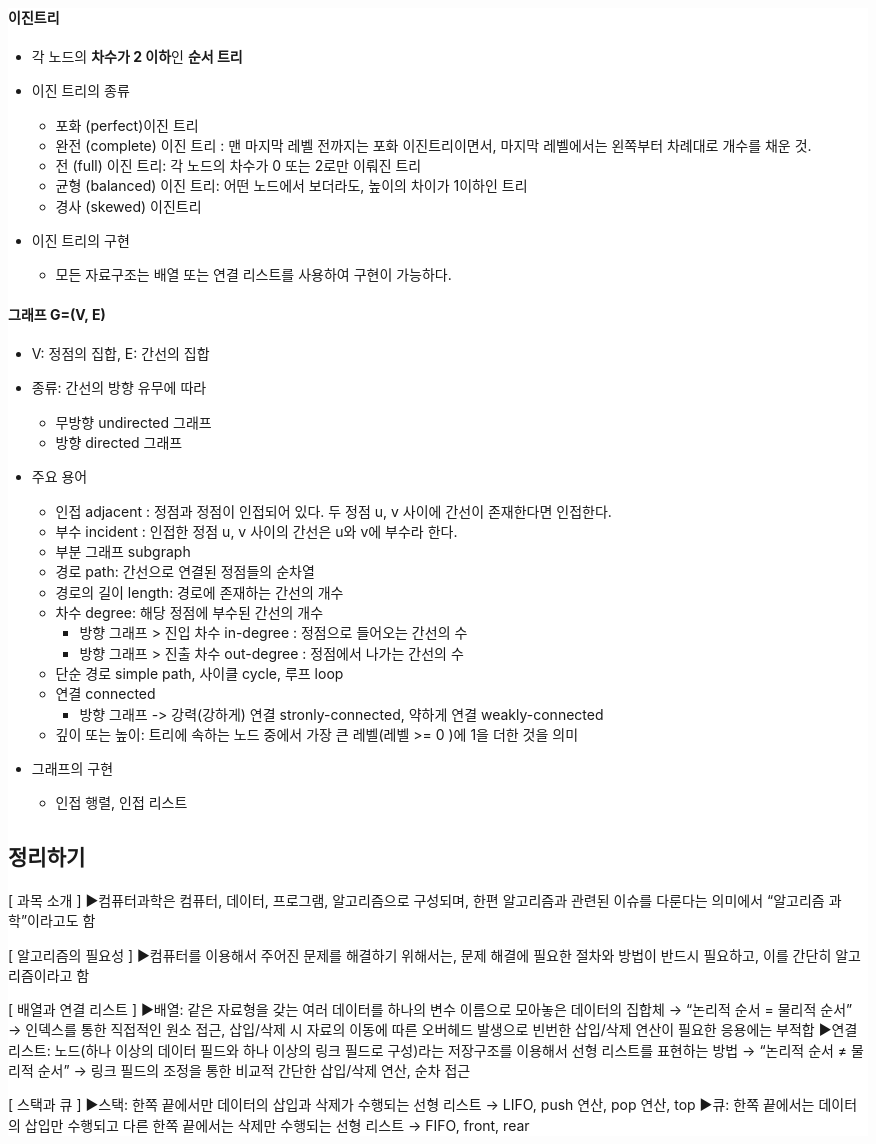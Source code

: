 #### 이진트리
- 각 노드의 **차수가 2 이하**인 **순서 트리**

- 이진 트리의 종류
  - 포화 (perfect)이진 트리
  - 완전 (complete) 이진 트리 : 맨 마지막 레벨 전까지는 포화 이진트리이면서, 마지막 레벨에서는 왼쪽부터 차례대로 개수를 채운 것.
  - 전 (full) 이진 트리: 각 노드의 차수가 0 또는 2로만 이뤄진 트리
  - 균형 (balanced) 이진 트리: 어떤 노드에서 보더라도, 높이의 차이가 1이하인 트리
  - 경사 (skewed) 이진트리

- 이진 트리의 구현
  * 모든 자료구조는 배열 또는 연결 리스트를 사용하여 구현이 가능하다.

#### 그래프 G=(V, E)
- V: 정점의 집합, E: 간선의 집합

- 종류: 간선의 방향 유무에 따라
  - 무방향 undirected 그래프
  - 방향 directed 그래프

- 주요 용어
  - 인접 adjacent : 정점과 정점이 인접되어 있다. 두 정점 u, v 사이에 간선이 존재한다면 인접한다.
  - 부수 incident : 인접한 정점 u, v 사이의 간선은 u와 v에 부수라 한다.
  - 부분 그래프 subgraph
  - 경로 path: 간선으로 연결된 정점들의 순차열
  - 경로의 길이 length: 경로에 존재하는 간선의 개수
  - 차수 degree: 해당 정점에 부수된 간선의 개수
    - 방향 그래프 > 진입 차수 in-degree : 정점으로 들어오는 간선의 수
    - 방향 그래프 > 진출 차수 out-degree : 정점에서 나가는 간선의 수
  - 단순 경로 simple path, 사이클 cycle, 루프 loop
  - 연결 connected
    - 방향 그래프 -> 강력(강하게) 연결 stronly-connected, 약하게 연결 weakly-connected
  - 깊이 또는 높이: 트리에 속하는 노드 중에서 가장 큰 레벨(레벨 >= 0 )에 1을 더한 것을 의미

- 그래프의 구현
  - 인접 행렬, 인접 리스트

## 정리하기

[ 과목 소개 ]
▶컴퓨터과학은 컴퓨터, 데이터, 프로그램, 알고리즘으로 구성되며, 한편 알고리즘과 관련된 이슈를 다룬다는 의미에서 “알고리즘 과학”이라고도 함

[ 알고리즘의 필요성 ]
▶컴퓨터를 이용해서 주어진 문제를 해결하기 위해서는, 문제 해결에 필요한 절차와 방법이 반드시 필요하고, 이를 간단히 알고리즘이라고 함

[ 배열과 연결 리스트 ]
▶배열: 같은 자료형을 갖는 여러 데이터를 하나의 변수 이름으로 모아놓은 데이터의 집합체 → “논리적 순서 = 물리적 순서” → 인덱스를 통한 직접적인 원소 접근, 삽입/삭제 시 자료의 이동에 따른 오버헤드 발생으로 빈번한 삽입/삭제 연산이 필요한 응용에는 부적합
▶연결 리스트: 노드(하나 이상의 데이터 필드와 하나 이상의 링크 필드로 구성)라는 저장구조를 이용해서 선형 리스트를 표현하는 방법 → “논리적 순서 ≠ 물리적 순서” → 링크 필드의 조정을 통한 비교적 간단한 삽입/삭제 연산, 순차 접근

[ 스택과 큐 ]
▶스택: 한쪽 끝에서만 데이터의 삽입과 삭제가 수행되는 선형 리스트 → LIFO, push 연산, pop 연산, top
▶큐: 한쪽 끝에서는 데이터의 삽입만 수행되고 다른 한쪽 끝에서는 삭제만 수행되는 선형 리스트 → FIFO, front, rear
